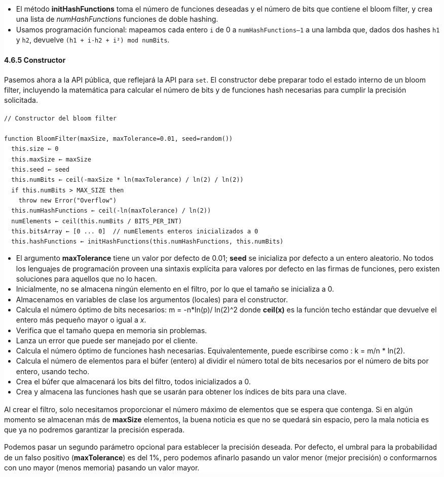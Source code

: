 - El método **initHashFunctions** toma el número de funciones deseadas y el número de bits que contiene el bloom filter, y crea una lista de *numHashFunctions* funciones de doble hashing.  
- Usamos programación funcional: mapeamos cada entero `i` de 0 a `numHashFunctions–1` a una lambda que, dados dos hashes `h1` y `h2`, devuelve `(h1 + i·h2 + i²) mod numBits`.


#### 4.6.5 Constructor

Pasemos ahora a la API pública, que reflejará la API para `set`. El constructor debe preparar todo el estado interno de un bloom filter, incluyendo la matemática para calcular el número de bits y de funciones hash necesarias para cumplir la precisión solicitada.

```
// Constructor del bloom filter

function BloomFilter(maxSize, maxTolerance=0.01, seed=random())
  this.size ← 0
  this.maxSize ← maxSize
  this.seed ← seed
  this.numBits ← ceil(-maxSize * ln(maxTolerance) / ln(2) / ln(2))
  if this.numBits > MAX_SIZE then
    throw new Error("Overflow")
  this.numHashFunctions ← ceil(-ln(maxTolerance) / ln(2))
  numElements ← ceil(this.numBits / BITS_PER_INT)
  this.bitsArray ← [0 ... 0]  // numElements enteros inicializados a 0
  this.hashFunctions ← initHashFunctions(this.numHashFunctions, this.numBits)
```

- El argumento **maxTolerance** tiene un valor por defecto de 0.01; **seed** se inicializa por defecto a un entero aleatorio. No todos los lenguajes de programación proveen una sintaxis explícita para valores por defecto en las firmas de funciones, pero existen soluciones para aquellos que no lo hacen.  
- Inicialmente, no se almacena ningún elemento en el filtro, por lo que el tamaño se inicializa a 0.  
- Almacenamos en variables de clase los argumentos (locales) para el constructor.  
- Calcula el número óptimo de bits necesarios:  m = -n*ln(p)/ ln(2)^2
  donde **ceil(x)** es la función techo estándar que devuelve el entero más pequeño mayor o igual a *x*.  
- Verifica que el tamaño quepa en memoria sin problemas.  
- Lanza un error que puede ser manejado por el cliente.  
- Calcula el número óptimo de funciones hash necesarias. Equivalentemente, puede escribirse como : k = m/n * ln(2).
- Calcula el número de elementos para el búfer (entero) al dividir el número total de bits necesarios por el número de bits por entero, usando techo.  
- Crea el búfer que almacenará los bits del filtro, todos inicializados a 0.  
- Crea y almacena las funciones hash que se usarán para obtener los índices de bits para una clave.  

Al crear el filtro, solo necesitamos proporcionar el número máximo de elementos que se espera que contenga. Si en algún momento se almacenan más de **maxSize** elementos, la buena noticia es que no se quedará sin espacio, pero la mala noticia es que ya no podremos garantizar la precisión esperada.

Podemos pasar un segundo parámetro opcional para establecer la precisión deseada. Por defecto, el umbral para la probabilidad de un falso positivo (**maxTolerance**) es del 1%, pero podemos afinarlo pasando un valor menor (mejor precisión) o conformarnos con uno mayor (menos memoria) pasando un valor mayor.
